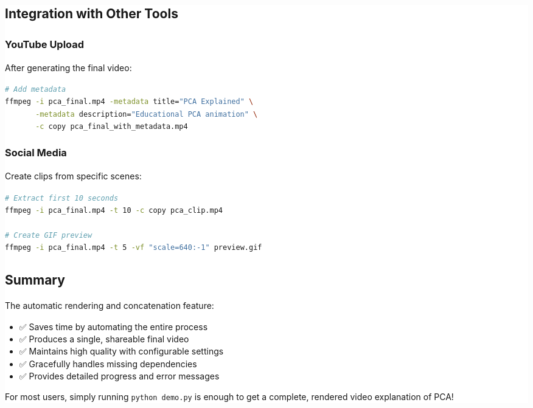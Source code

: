 ## Integration with Other Tools

### YouTube Upload

After generating the final video:

```bash
# Add metadata
ffmpeg -i pca_final.mp4 -metadata title="PCA Explained" \
       -metadata description="Educational PCA animation" \
       -c copy pca_final_with_metadata.mp4
```

### Social Media

Create clips from specific scenes:

```bash
# Extract first 10 seconds
ffmpeg -i pca_final.mp4 -t 10 -c copy pca_clip.mp4

# Create GIF preview
ffmpeg -i pca_final.mp4 -t 5 -vf "scale=640:-1" preview.gif
```

## Summary

The automatic rendering and concatenation feature:
- ✅ Saves time by automating the entire process
- ✅ Produces a single, shareable final video
- ✅ Maintains high quality with configurable settings
- ✅ Gracefully handles missing dependencies
- ✅ Provides detailed progress and error messages

For most users, simply running `python demo.py` is enough to get a complete, rendered video explanation of PCA!
